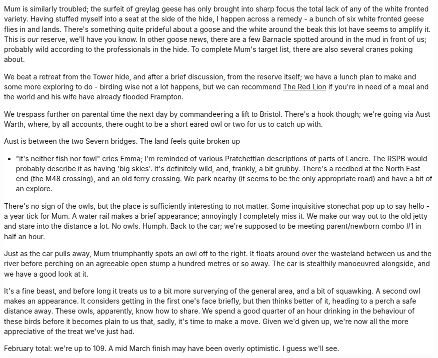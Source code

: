 Mum is similarly troubled; the surfeit of greylag geese has only
brought into sharp focus the total lack of any of the white fronted
variety. Having stuffed myself into a seat at the side of the hide, I
happen across a remedy - a bunch of six white fronted geese flies in
and lands. There's something quite prideful about a goose and the
white around the beak this lot have seems to amplify it. This is _our_
reserve, we'll have you know. In other goose news, there are a few
Barnacle spotted around in the mud in front of us; probably wild
according to the professionals in the hide. To complete Mum's target
list, there are also several cranes poking about.

We beat a retreat from the Tower hide, and after a brief discussion,
from the reserve itself; we have a lunch plan to make and some more
exploring to do - birding wise not a lot happens, but we can recommend
[The Red Lion](http://www.redlionarlingham.co.uk/) if you're in need
of a meal and the world and his wife have already flooded Frampton.

We trespass further on parental time the next day by commandeering a
lift to Bristol. There's a hook though; we're going via Aust Warth,
where, by all accounts, there ought to be a short eared owl or two for
us to catch up with.

Aust is between the two Severn bridges. The land feels quite broken up
- "it's neither fish nor fowl" cries Emma; I'm reminded of various
Pratchettian descriptions of parts of Lancre. The RSPB would probably
describe it as having 'big skies'. It's definitely wild, and, frankly,
a bit grubby. There's a reedbed at the North East end (the M48
crossing), and an old ferry crossing. We park nearby (it seems to be
the only appropriate road) and have a bit of an explore.

There's no sign of the owls, but the place is sufficiently interesting
to not matter. Some inquisitive stonechat pop up to say hello - a year
tick for Mum. A water rail makes a brief appearance; annoyingly I
completely miss it. We make our way out to the old jetty and stare
into the distance a lot. No owls. Humph. Back to the car; we're
supposed to be meeting parent/newborn combo #1 in half an hour.

Just as the car pulls away, Mum triumphantly spots an owl off to the
right. It floats around over the wasteland between us and the river
before perching on an agreeable open stump a hundred metres or so
away. The car is stealthily manoeuvred alongside, and we have a good
look at it. 

It's a fine beast, and before long it treats us to a bit more
surverying of the general area, and a bit of squawking. A second owl
makes an appearance. It considers getting in the first one's face
briefly, but then thinks better of it, heading to a perch a safe
distance away. These owls, apparently, know how to share. We spend a
good quarter of an hour drinking in the behaviour of these birds
before it becomes plain to us that, sadly, it's time to make a
move. Given we'd given up, we're now all the more appreciative of the
treat we've just had.

February total: we're up to 109. A mid March finish may have been
overly optimistic. I guess we'll see.
